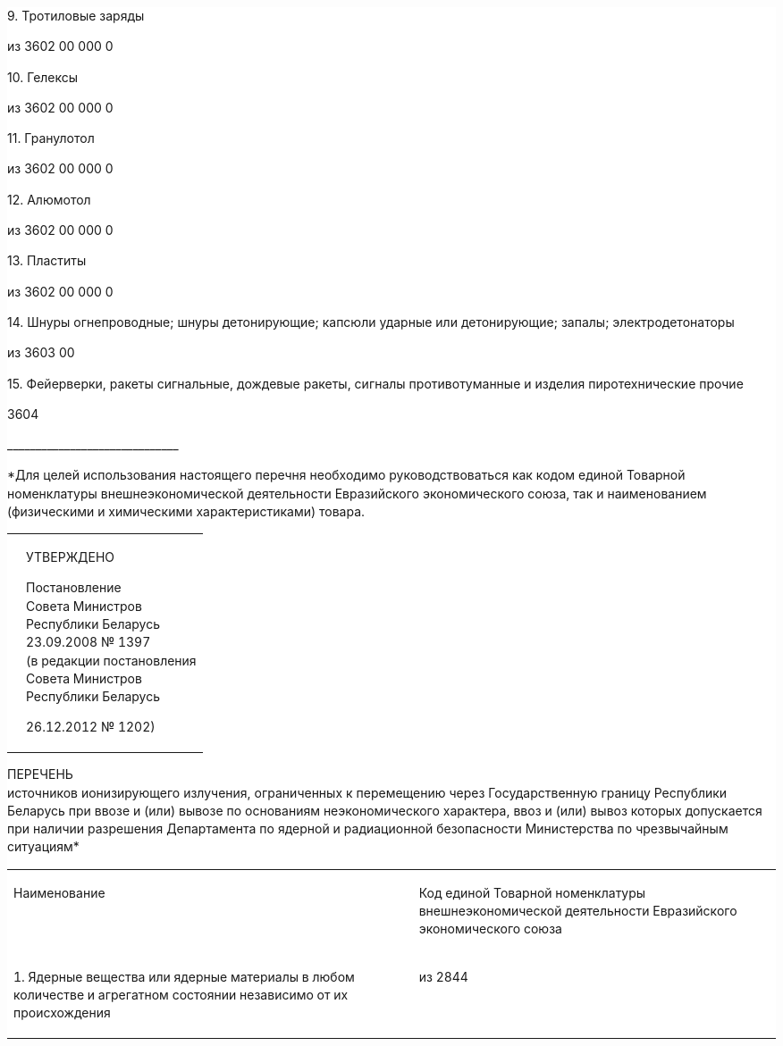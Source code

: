 </tr>
<tr>
<td><p>9. Тротиловые заряды</p></td>
<td><p>из 3602 00 000 0</p></td>
</tr>
<tr>
<td><p>10. Гелексы</p></td>
<td><p>из 3602 00 000 0</p></td>
</tr>
<tr>
<td><p>11. Гранулотол</p></td>
<td><p>из 3602 00 000 0</p></td>
</tr>
<tr>
<td><p>12. Алюмотол</p></td>
<td><p>из 3602 00 000 0</p></td>
</tr>
<tr>
<td><p>13. Пластиты</p></td>
<td><p>из 3602 00 000 0</p></td>
</tr>
<tr>
<td><p>14. Шнуры огнепроводные; шнуры детонирующие; капсюли ударные или детонирующие; запалы; электродетонаторы</p></td>
<td><p>из 3603 00</p></td>
</tr>
<tr>
<td><p>15. Фейерверки, ракеты сигнальные, дождевые ракеты, сигналы противотуманные и изделия пиротехнические прочие</p></td>
<td><p>3604</p></td>
</tr>
</table>
<p></p>
<p>______________________________</p>
<p>*Для целей использования настоящего перечня необходимо руководствоваться как кодом единой Товарной номенклатуры внешнеэкономической деятельности Евразийского экономического союза, так и наименованием (физическими и химическими характеристиками) товара.</p>
<table><tr>
<td><p></p></td>
<td>
<p>УТВЕРЖДЕНО</p>
<p>Постановление<br>Совета Министров<br>Республики Беларусь<br>23.09.2008 № 1397<br>(в редакции постановления<br>Совета Министров<br>Республики Беларусь</p>
<p>26.12.2012 № 1202)</p>
</td>
</tr></table>
<p>ПЕРЕЧЕНЬ<br>источников ионизирующего излучения, ограниченных к перемещению через Государственную границу Республики Беларусь при ввозе и (или) вывозе по основаниям неэкономического характера, ввоз и (или) вывоз которых допускается при наличии разрешения Департамента по ядерной и радиационной безопасности Министерства по чрезвычайным ситуациям*</p>
<table>
<tr>
<td><p>Наименование</p></td>
<td><p>Код единой Товарной номенклатуры внешнеэкономической деятельности Евразийского экономического союза</p></td>
</tr>
<tr>
<td><p>1. Ядерные вещества или ядерные материалы в любом количестве и агрегатном состоянии независимо от их происхождения</p></td>
<td><p>из 2844</p></td>
</tr>
<tr>